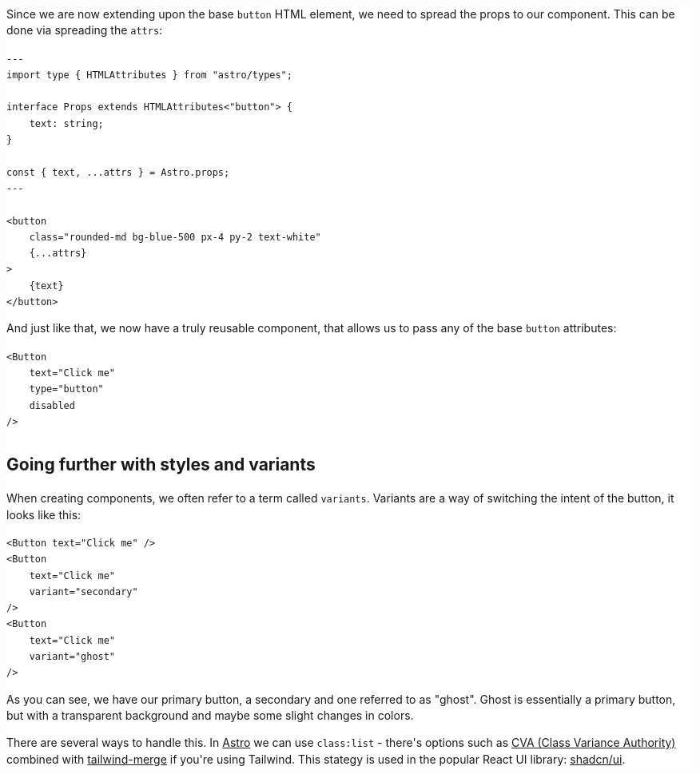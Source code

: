 Since we are now extending upon the base `button` HTML element, we need to spread the props to our component. This can be done via spreading the `attrs`:

```astro
---
import type { HTMLAttributes } from "astro/types";

interface Props extends HTMLAttributes<"button"> {
    text: string;
}

const { text, ...attrs } = Astro.props;
---

<button
    class="rounded-md bg-blue-500 px-4 py-2 text-white"
    {...attrs}
>
    {text}
</button>
```

And just like that, we now have a truly reusable component, that allows us to pass any of the base `button` attributes:

```astro
<Button
    text="Click me"
    type="button"
    disabled
/>
```

## Going further with styles and variants

When creating components, we often refer to a term called `variants`. Variants are a way of switching the intent of the button, it looks like this:

```astro
<Button text="Click me" />
<Button
    text="Click me"
    variant="secondary"
/>
<Button
    text="Click me"
    variant="ghost"
/>
```

As you can see, we have our primary button, a secondary and one referred to as "ghost". Ghost is essentially a primary button, but with a transparent background and maybe some slight changes in colors.

There are several ways to handle this. In [Astro](https://astro.build) we can use `class:list` - there's options such as [CVA (Class Variance Authority)](https://cva.style/docs) combined with [tailwind-merge](https://github.com/dcastil/tailwind-merge) if you're using Tailwind. This stategy is used in the popular React UI library: [shadcn/ui](https://ui.shadcn.com/).
